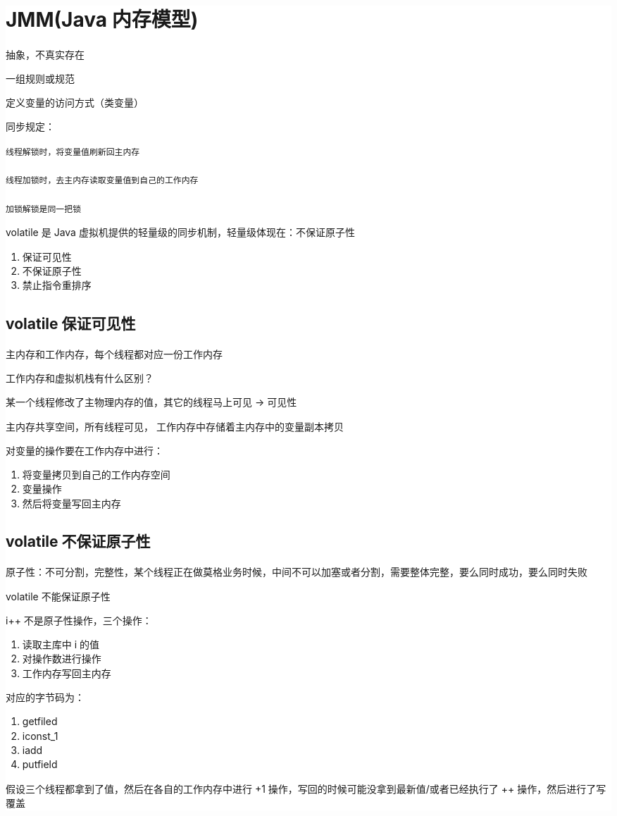 # JMM(Java 内存模型)

抽象，不真实存在

一组规则或规范

定义变量的访问方式（类变量）

同步规定：

    线程解锁时，将变量值刷新回主内存

    线程加锁时，去主内存读取变量值到自己的工作内存

    加锁解锁是同一把锁

volatile 是 Java 虚拟机提供的轻量级的同步机制，轻量级体现在：不保证原子性

1. 保证可见性
2. 不保证原子性
3. 禁止指令重排序

## volatile 保证可见性

主内存和工作内存，每个线程都对应一份工作内存

工作内存和虚拟机栈有什么区别？

某一个线程修改了主物理内存的值，其它的线程马上可见 -> 可见性

主内存共享空间，所有线程可见， 工作内存中存储着主内存中的变量副本拷贝

对变量的操作要在工作内存中进行：

1. 将变量拷贝到自己的工作内存空间
2. 变量操作
3. 然后将变量写回主内存

## volatile 不保证原子性

原子性：不可分割，完整性，某个线程正在做莫格业务时候，中间不可以加塞或者分割，需要整体完整，要么同时成功，要么同时失败

volatile 不能保证原子性

i++ 不是原子性操作，三个操作：

1. 读取主库中 i 的值
2. 对操作数进行操作
3. 工作内存写回主内存

对应的字节码为：

1. getfiled
2. iconst_1
3. iadd
4. putfield

假设三个线程都拿到了值，然后在各自的工作内存中进行 +1 操作，写回的时候可能没拿到最新值/或者已经执行了 ++ 操作，然后进行了写覆盖

